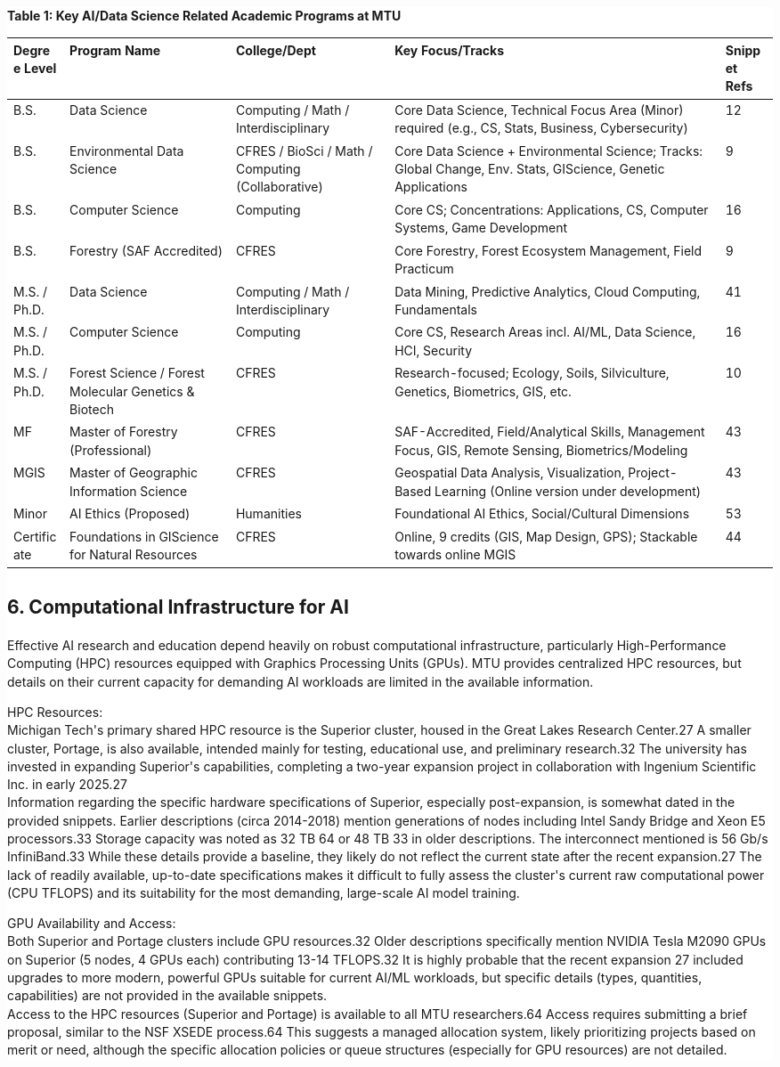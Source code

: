 **Table 1: Key AI/Data Science Related Academic Programs at MTU**

| Degree Level | Program Name | College/Dept | Key Focus/Tracks | Snippet Refs |
| :---- | :---- | :---- | :---- | :---- |
| B.S. | Data Science | Computing / Math / Interdisciplinary | Core Data Science, Technical Focus Area (Minor) required (e.g., CS, Stats, Business, Cybersecurity) | 12 |
| B.S. | Environmental Data Science | CFRES / BioSci / Math / Computing (Collaborative) | Core Data Science \+ Environmental Science; Tracks: Global Change, Env. Stats, GIScience, Genetic Applications | 9 |
| B.S. | Computer Science | Computing | Core CS; Concentrations: Applications, CS, Computer Systems, Game Development | 16 |
| B.S. | Forestry (SAF Accredited) | CFRES | Core Forestry, Forest Ecosystem Management, Field Practicum | 9 |
| M.S. / Ph.D. | Data Science | Computing / Math / Interdisciplinary | Data Mining, Predictive Analytics, Cloud Computing, Fundamentals | 41 |
| M.S. / Ph.D. | Computer Science | Computing | Core CS, Research Areas incl. AI/ML, Data Science, HCI, Security | 16 |
| M.S. / Ph.D. | Forest Science / Forest Molecular Genetics & Biotech | CFRES | Research-focused; Ecology, Soils, Silviculture, Genetics, Biometrics, GIS, etc. | 10 |
| MF | Master of Forestry (Professional) | CFRES | SAF-Accredited, Field/Analytical Skills, Management Focus, GIS, Remote Sensing, Biometrics/Modeling | 43 |
| MGIS | Master of Geographic Information Science | CFRES | Geospatial Data Analysis, Visualization, Project-Based Learning (Online version under development) | 43 |
| Minor | AI Ethics (Proposed) | Humanities | Foundational AI Ethics, Social/Cultural Dimensions | 53 |
| Certificate | Foundations in GIScience for Natural Resources | CFRES | Online, 9 credits (GIS, Map Design, GPS); Stackable towards online MGIS | 44 |

## **6\. Computational Infrastructure for AI**

Effective AI research and education depend heavily on robust computational infrastructure, particularly High-Performance Computing (HPC) resources equipped with Graphics Processing Units (GPUs). MTU provides centralized HPC resources, but details on their current capacity for demanding AI workloads are limited in the available information.

HPC Resources:  
Michigan Tech's primary shared HPC resource is the Superior cluster, housed in the Great Lakes Research Center.27 A smaller cluster, Portage, is also available, intended mainly for testing, educational use, and preliminary research.32 The university has invested in expanding Superior's capabilities, completing a two-year expansion project in collaboration with Ingenium Scientific Inc. in early 2025.27  
Information regarding the specific hardware specifications of Superior, especially post-expansion, is somewhat dated in the provided snippets. Earlier descriptions (circa 2014-2018) mention generations of nodes including Intel Sandy Bridge and Xeon E5 processors.33 Storage capacity was noted as 32 TB 64 or 48 TB 33 in older descriptions. The interconnect mentioned is 56 Gb/s InfiniBand.33 While these details provide a baseline, they likely do not reflect the current state after the recent expansion.27 The lack of readily available, up-to-date specifications makes it difficult to fully assess the cluster's current raw computational power (CPU TFLOPS) and its suitability for the most demanding, large-scale AI model training.

GPU Availability and Access:  
Both Superior and Portage clusters include GPU resources.32 Older descriptions specifically mention NVIDIA Tesla M2090 GPUs on Superior (5 nodes, 4 GPUs each) contributing 13-14 TFLOPS.32 It is highly probable that the recent expansion 27 included upgrades to more modern, powerful GPUs suitable for current AI/ML workloads, but specific details (types, quantities, capabilities) are not provided in the available snippets.  
Access to the HPC resources (Superior and Portage) is available to all MTU researchers.64 Access requires submitting a brief proposal, similar to the NSF XSEDE process.64 This suggests a managed allocation system, likely prioritizing projects based on merit or need, although the specific allocation policies or queue structures (especially for GPU resources) are not detailed.
